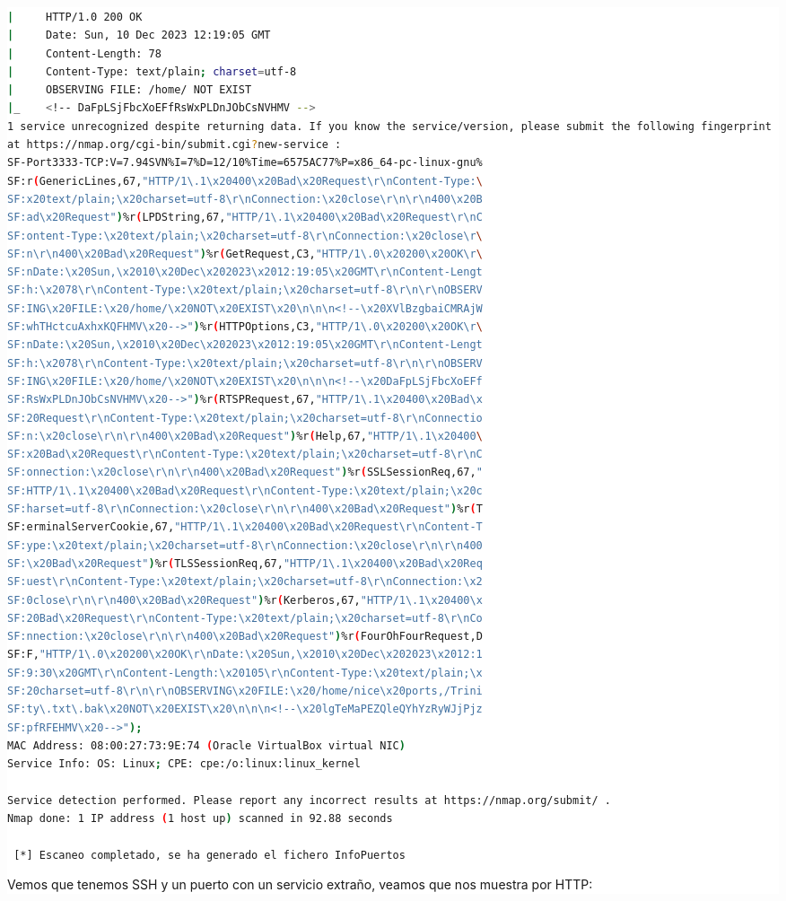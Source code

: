 ~~~bash
|     HTTP/1.0 200 OK
|     Date: Sun, 10 Dec 2023 12:19:05 GMT
|     Content-Length: 78
|     Content-Type: text/plain; charset=utf-8
|     OBSERVING FILE: /home/ NOT EXIST 
|_    <!-- DaFpLSjFbcXoEFfRsWxPLDnJObCsNVHMV -->
1 service unrecognized despite returning data. If you know the service/version, please submit the following fingerprint at https://nmap.org/cgi-bin/submit.cgi?new-service :
SF-Port3333-TCP:V=7.94SVN%I=7%D=12/10%Time=6575AC77%P=x86_64-pc-linux-gnu%
SF:r(GenericLines,67,"HTTP/1\.1\x20400\x20Bad\x20Request\r\nContent-Type:\
SF:x20text/plain;\x20charset=utf-8\r\nConnection:\x20close\r\n\r\n400\x20B
SF:ad\x20Request")%r(LPDString,67,"HTTP/1\.1\x20400\x20Bad\x20Request\r\nC
SF:ontent-Type:\x20text/plain;\x20charset=utf-8\r\nConnection:\x20close\r\
SF:n\r\n400\x20Bad\x20Request")%r(GetRequest,C3,"HTTP/1\.0\x20200\x20OK\r\
SF:nDate:\x20Sun,\x2010\x20Dec\x202023\x2012:19:05\x20GMT\r\nContent-Lengt
SF:h:\x2078\r\nContent-Type:\x20text/plain;\x20charset=utf-8\r\n\r\nOBSERV
SF:ING\x20FILE:\x20/home/\x20NOT\x20EXIST\x20\n\n\n<!--\x20XVlBzgbaiCMRAjW
SF:whTHctcuAxhxKQFHMV\x20-->")%r(HTTPOptions,C3,"HTTP/1\.0\x20200\x20OK\r\
SF:nDate:\x20Sun,\x2010\x20Dec\x202023\x2012:19:05\x20GMT\r\nContent-Lengt
SF:h:\x2078\r\nContent-Type:\x20text/plain;\x20charset=utf-8\r\n\r\nOBSERV
SF:ING\x20FILE:\x20/home/\x20NOT\x20EXIST\x20\n\n\n<!--\x20DaFpLSjFbcXoEFf
SF:RsWxPLDnJObCsNVHMV\x20-->")%r(RTSPRequest,67,"HTTP/1\.1\x20400\x20Bad\x
SF:20Request\r\nContent-Type:\x20text/plain;\x20charset=utf-8\r\nConnectio
SF:n:\x20close\r\n\r\n400\x20Bad\x20Request")%r(Help,67,"HTTP/1\.1\x20400\
SF:x20Bad\x20Request\r\nContent-Type:\x20text/plain;\x20charset=utf-8\r\nC
SF:onnection:\x20close\r\n\r\n400\x20Bad\x20Request")%r(SSLSessionReq,67,"
SF:HTTP/1\.1\x20400\x20Bad\x20Request\r\nContent-Type:\x20text/plain;\x20c
SF:harset=utf-8\r\nConnection:\x20close\r\n\r\n400\x20Bad\x20Request")%r(T
SF:erminalServerCookie,67,"HTTP/1\.1\x20400\x20Bad\x20Request\r\nContent-T
SF:ype:\x20text/plain;\x20charset=utf-8\r\nConnection:\x20close\r\n\r\n400
SF:\x20Bad\x20Request")%r(TLSSessionReq,67,"HTTP/1\.1\x20400\x20Bad\x20Req
SF:uest\r\nContent-Type:\x20text/plain;\x20charset=utf-8\r\nConnection:\x2
SF:0close\r\n\r\n400\x20Bad\x20Request")%r(Kerberos,67,"HTTP/1\.1\x20400\x
SF:20Bad\x20Request\r\nContent-Type:\x20text/plain;\x20charset=utf-8\r\nCo
SF:nnection:\x20close\r\n\r\n400\x20Bad\x20Request")%r(FourOhFourRequest,D
SF:F,"HTTP/1\.0\x20200\x20OK\r\nDate:\x20Sun,\x2010\x20Dec\x202023\x2012:1
SF:9:30\x20GMT\r\nContent-Length:\x20105\r\nContent-Type:\x20text/plain;\x
SF:20charset=utf-8\r\n\r\nOBSERVING\x20FILE:\x20/home/nice\x20ports,/Trini
SF:ty\.txt\.bak\x20NOT\x20EXIST\x20\n\n\n<!--\x20lgTeMaPEZQleQYhYzRyWJjPjz
SF:pfRFEHMV\x20-->");
MAC Address: 08:00:27:73:9E:74 (Oracle VirtualBox virtual NIC)
Service Info: OS: Linux; CPE: cpe:/o:linux:linux_kernel

Service detection performed. Please report any incorrect results at https://nmap.org/submit/ .
Nmap done: 1 IP address (1 host up) scanned in 92.88 seconds

 [*] Escaneo completado, se ha generado el fichero InfoPuertos 
~~~

Vemos que tenemos SSH y un puerto con un servicio extraño, veamos que nos muestra por HTTP:
